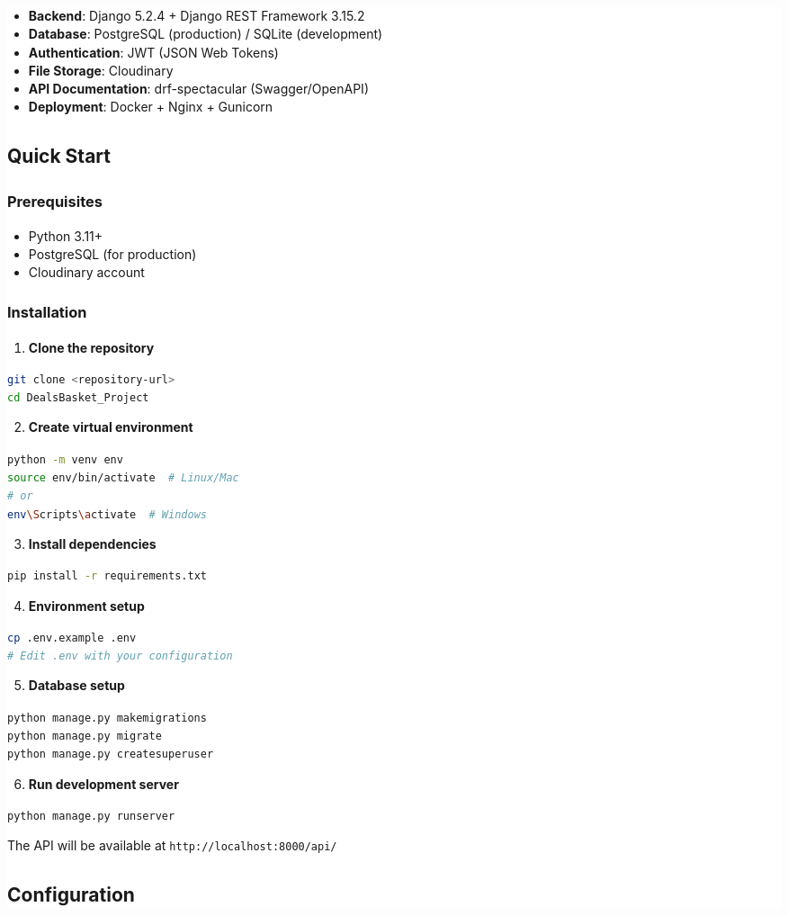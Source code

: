 - **Backend**: Django 5.2.4 + Django REST Framework 3.15.2
- **Database**: PostgreSQL (production) / SQLite (development)
- **Authentication**: JWT (JSON Web Tokens)
- **File Storage**: Cloudinary
- **API Documentation**: drf-spectacular (Swagger/OpenAPI)
- **Deployment**: Docker + Nginx + Gunicorn

## Quick Start

### Prerequisites
- Python 3.11+
- PostgreSQL (for production)
- Cloudinary account

### Installation

1. **Clone the repository**
```bash
git clone <repository-url>
cd DealsBasket_Project
```

2. **Create virtual environment**
```bash
python -m venv env
source env/bin/activate  # Linux/Mac
# or
env\Scripts\activate  # Windows
```

3. **Install dependencies**
```bash
pip install -r requirements.txt
```

4. **Environment setup**
```bash
cp .env.example .env
# Edit .env with your configuration
```

5. **Database setup**
```bash
python manage.py makemigrations
python manage.py migrate
python manage.py createsuperuser
```

6. **Run development server**
```bash
python manage.py runserver
```

The API will be available at `http://localhost:8000/api/`

## Configuration
